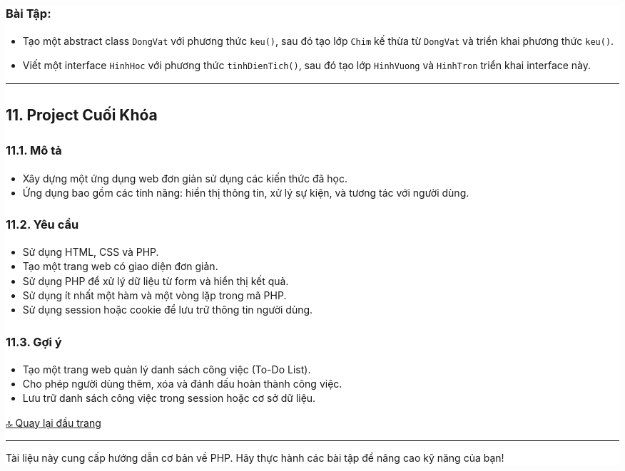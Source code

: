
### Bài Tập:

- Tạo một abstract class `DongVat` với phương thức `keu()`, sau đó tạo lớp `Chim` kế thừa từ `DongVat` và triển khai phương thức `keu()`.

- Viết một interface `HinhHoc` với phương thức `tinhDienTich()`, sau đó tạo lớp `HinhVuong` và `HinhTron` triển khai interface này.



---

## <a id="11-project-cuoi-khoa">11. Project Cuối Khóa</a>
### 11.1. Mô tả
- Xây dựng một ứng dụng web đơn giản sử dụng các kiến thức đã học.
- Ứng dụng bao gồm các tính năng: hiển thị thông tin, xử lý sự kiện, và tương tác với người dùng.

### 11.2. Yêu cầu
- Sử dụng HTML, CSS và PHP.
- Tạo một trang web có giao diện đơn giản.
- Sử dụng PHP để xử lý dữ liệu từ form và hiển thị kết quả.
- Sử dụng ít nhất một hàm và một vòng lặp trong mã PHP.
- Sử dụng session hoặc cookie để lưu trữ thông tin người dùng.

### 11.3. Gợi ý
- Tạo một trang web quản lý danh sách công việc (To-Do List).
- Cho phép người dùng thêm, xóa và đánh dấu hoàn thành công việc.
- Lưu trữ danh sách công việc trong session hoặc cơ sở dữ liệu.

[🔝 Quay lại đầu trang](#mục-lục)


---

Tài liệu này cung cấp hướng dẫn cơ bản về PHP. Hãy thực hành các bài tập để nâng cao kỹ năng của bạn!

